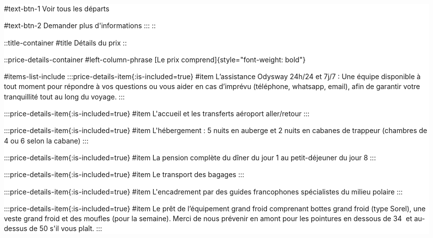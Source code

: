   #text-btn-1
  Voir tous les départs

  #text-btn-2
  Demander plus d'informations
  :::
::

::title-container
#title
Détails du prix
::

::price-details-container
#left-column-phrase
[Le prix comprend]{style="font-weight: bold"}

#items-list-include
  :::price-details-item{:is-included=true}
  #item
  L’assistance Odysway 24h/24 et 7j/7 : Une équipe disponible à tout moment pour répondre à vos questions ou vous aider en cas d’imprévu (téléphone, whatsapp, email), afin de garantir votre tranquillité tout au long du voyage.
  :::

  :::price-details-item{:is-included=true}
  #item
  L'accueil et les transferts aéroport aller/retour
  :::

  :::price-details-item{:is-included=true}
  #item
  L'hébergement : 5 nuits en auberge et 2 nuits en cabanes de trappeur (chambres de 4 ou 6 selon la cabane)
  :::

  :::price-details-item{:is-included=true}
  #item
  La pension complète du dîner du jour 1 au petit-déjeuner du jour 8
  :::

  :::price-details-item{:is-included=true}
  #item
  Le transport des bagages
  :::

  :::price-details-item{:is-included=true}
  #item
  L'encadrement par des guides francophones spécialistes du milieu polaire
  :::

  :::price-details-item{:is-included=true}
  #item
  Le prêt de l’équipement grand froid comprenant bottes grand froid (type Sorel), une veste grand froid et des moufles (pour la semaine). Merci de nous prévenir en amont pour les pointures en dessous de 34  et au-dessus de 50 s'il vous plaît.
  :::
